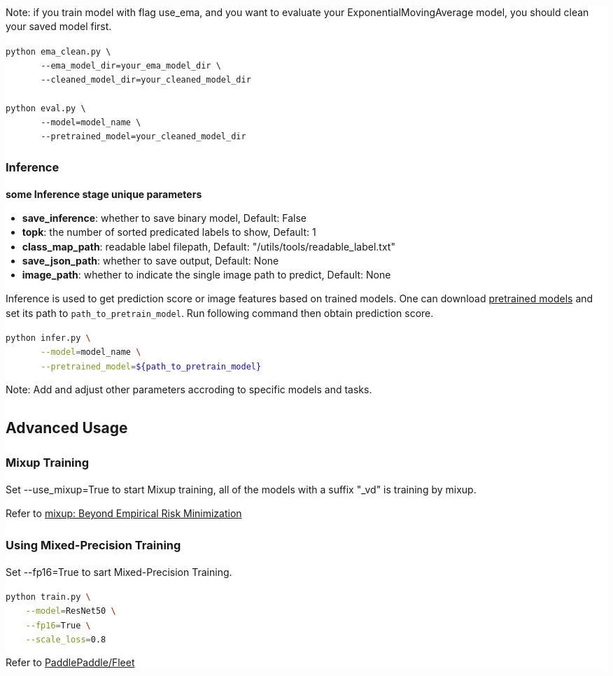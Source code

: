 Note: if you train model with flag use_ema, and you want to evaluate your ExponentialMovingAverage model, you should clean your saved model first.

```
python ema_clean.py \
       --ema_model_dir=your_ema_model_dir \
       --cleaned_model_dir=your_cleaned_model_dir

python eval.py \
       --model=model_name \
       --pretrained_model=your_cleaned_model_dir
```

### Inference

**some Inference stage unique parameters**

* **save_inference**: whether to save binary model, Default: False
* **topk**: the number of sorted predicated labels to show, Default: 1
* **class_map_path**: readable label filepath, Default: "/utils/tools/readable_label.txt"
* **save_json_path**: whether to save output, Default: None
* **image_path**: whether to indicate the single image path to predict, Default: None

Inference is used to get prediction score or image features based on trained models. One can download [pretrained models](#supported-models-and-performances) and set its path to ```path_to_pretrain_model```. Run following command then obtain prediction score.

```bash
python infer.py \
       --model=model_name \
       --pretrained_model=${path_to_pretrain_model}
```

Note: Add and adjust other parameters accroding to specific models and tasks.

## Advanced Usage

### Mixup Training
Set --use_mixup=True to start Mixup training, all of the models with a suffix "_vd" is training by mixup.

Refer to [mixup: Beyond Empirical Risk Minimization](https://arxiv.org/abs/1710.09412)

### Using Mixed-Precision Training

Set --fp16=True to sart Mixed-Precision Training.

```bash
python train.py \
    --model=ResNet50 \
    --fp16=True \
    --scale_loss=0.8
```

Refer to [PaddlePaddle/Fleet](https://github.com/PaddlePaddle/Fleet/tree/develop/benchmark/collective/resnet)
